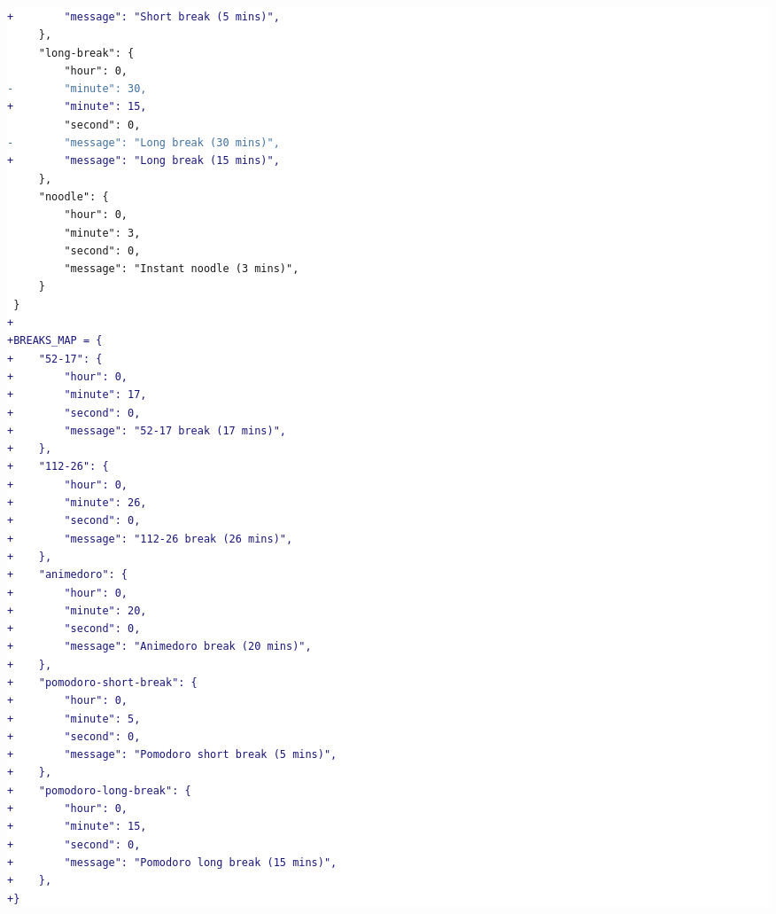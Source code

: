 ```diff
+        "message": "Short break (5 mins)",
     },
     "long-break": {
         "hour": 0,
-        "minute": 30,
+        "minute": 15,
         "second": 0,
-        "message": "Long break (30 mins)",
+        "message": "Long break (15 mins)",
     },
     "noodle": {
         "hour": 0,
         "minute": 3,
         "second": 0,
         "message": "Instant noodle (3 mins)",
     }
 }
+
+BREAKS_MAP = {
+    "52-17": {
+        "hour": 0,
+        "minute": 17,
+        "second": 0,
+        "message": "52-17 break (17 mins)",
+    },
+    "112-26": {
+        "hour": 0,
+        "minute": 26,
+        "second": 0,
+        "message": "112-26 break (26 mins)",
+    },
+    "animedoro": {
+        "hour": 0,
+        "minute": 20,
+        "second": 0,
+        "message": "Animedoro break (20 mins)",
+    },
+    "pomodoro-short-break": {
+        "hour": 0,
+        "minute": 5,
+        "second": 0,
+        "message": "Pomodoro short break (5 mins)",
+    },
+    "pomodoro-long-break": {
+        "hour": 0,
+        "minute": 15,
+        "second": 0,
+        "message": "Pomodoro long break (15 mins)",
+    },
+}
```
